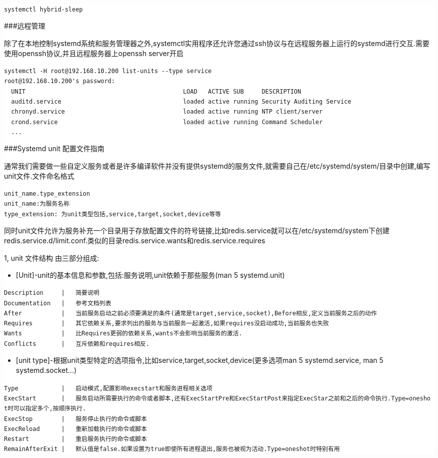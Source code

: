 ```
systemctl hybrid-sleep
```


###远程管理

除了在本地控制systemd系统和服务管理器之外,systemctl实用程序还允许您通过ssh协议与在远程服务器上运行的systemd进行交互.需要使用openssh协议,并且远程服务器上openssh server开启

```
systemctl -H root@192.168.10.200 list-units --type service
root@192.168.10.200's password: 
  UNIT                                            LOAD   ACTIVE SUB     DESCRIPTION
  auditd.service                                  loaded active running Security Auditing Service
  chronyd.service                                 loaded active running NTP client/server
  crond.service                                   loaded active running Command Scheduler
  ...
```

###Systemd unit 配置文件指南

通常我们需要做一些自定义服务或者是许多编译软件并没有提供systemd的服务文件,就需要自己在/etc/systemd/system/目录中创建,编写unit文件.文件命名格式

```
unit_name.type_extension
unit_name:为服务名称
type_extension: 为unit类型包括,service,target,socket,device等等
```

同时unit文件允许为服务补充一个目录用于存放配置文件的符号链接,比如redis.service就可以在/etc/systemd/system下创建redis.service.d/limit.conf.类似的目录redis.service.wants和redis.service.requires

1, unit 文件结构
由三部分组成:

- [Unit]-unit的基本信息和参数,包括:服务说明,unit依赖于那些服务(man 5 systemd.unit)

```
Description		|	简要说明
Documentation	|	参考文档列表
After			|	当前服务启动之前必须要满足的条件(通常是target,service,socket),Before相反,定义当前服务之后的动作
Requires		|	其它依赖关系,要求列出的服务与当前服务一起激活,如果requires没启动成功,当前服务也失败
Wants			|	比Requires更弱的依赖关系,wants不会影响当前服务的激活.
Conflicts		|	互斥依赖和requires相反.
```

- [unit type]-根据unit类型特定的选项指令,比如service,target,socket,device(更多选项man 5 systemd.service, man 5 systemd.socket...)


```
Type			|	启动模式,配置影响execstart和服务进程相关选项
ExecStart		| 	服务启动所需要执行的命令或者脚本,还有ExecStartPre和ExecStartPost来指定ExecStar之前和之后的命令执行.Type=oneshot时可以指定多个,按顺序执行.
ExecStop		|	服务停止执行的命令或脚本
ExecReload		|	重新加载执行的命令或脚本
Restart			|	重启服务执行的命令或脚本
RemainAfterExit	|	默认值是false.如果设置为true即使所有进程退出,服务也被视为活动.Type=oneshot时特别有用
```
